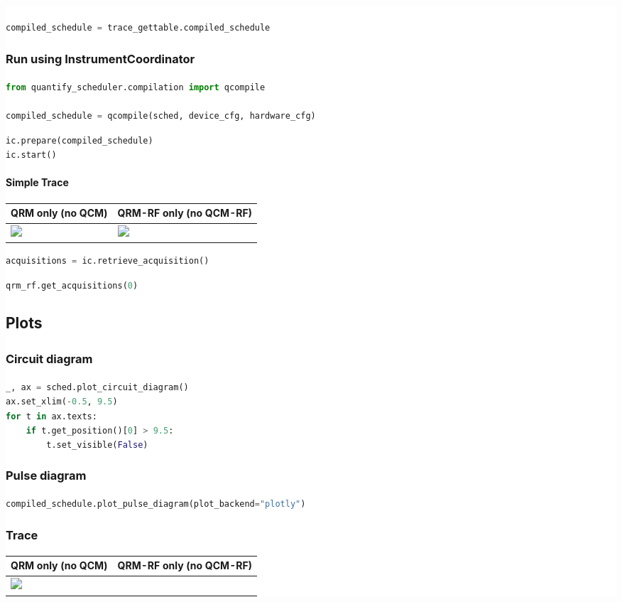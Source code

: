 ```python

compiled_schedule = trace_gettable.compiled_schedule
```

### Run using InstrumentCoordinator

```python
from quantify_scheduler.compilation import qcompile

compiled_schedule = qcompile(sched, device_cfg, hardware_cfg)
```

```python
ic.prepare(compiled_schedule)
ic.start()
```

#### Simple Trace

|  QRM only (no QCM) | QRM-RF only (no QCM-RF) |
|--------------------|-------------------------|
|![](images/QRM_only_-_Trace.JPEG)|![](images/QRM-RF_only_-_Trace.JPEG)|

```python
acquisitions = ic.retrieve_acquisition()
```

```python
qrm_rf.get_acquisitions(0)
```

## Plots


### Circuit diagram


```python
_, ax = sched.plot_circuit_diagram()
ax.set_xlim(-0.5, 9.5)
for t in ax.texts:
    if t.get_position()[0] > 9.5:
        t.set_visible(False)
```

### Pulse diagram

```python tags=[]
compiled_schedule.plot_pulse_diagram(plot_backend="plotly")
```

### Trace

|  QRM only (no QCM) | QRM-RF only (no QCM-RF) |
|--------------------|-------------------------|
|![](images/QRM_only_-_Trace_plot.png)| |
